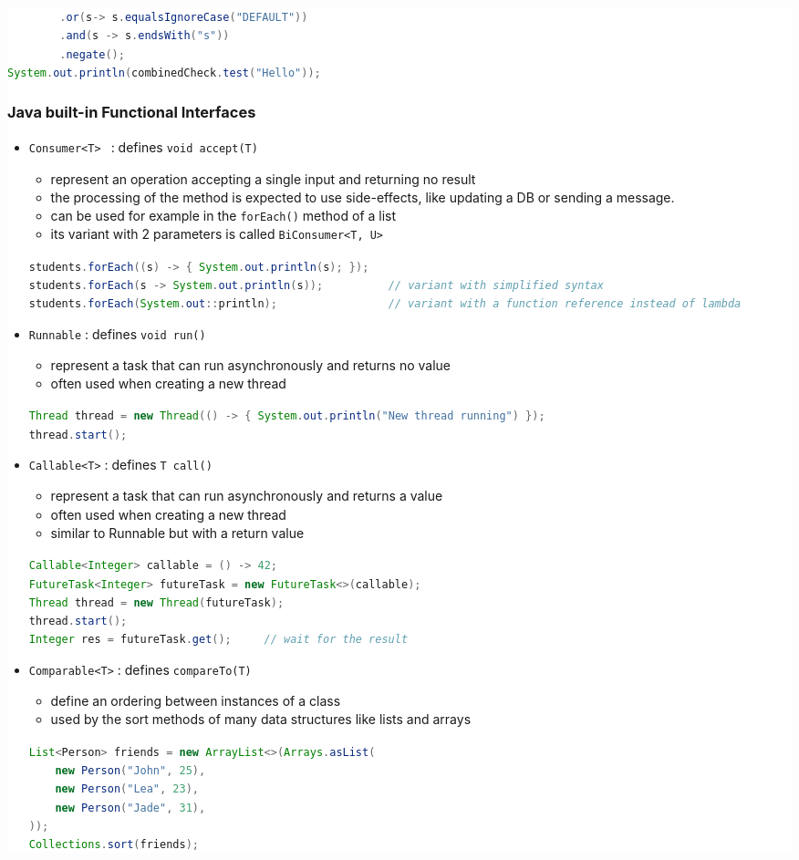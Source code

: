 ```java
        .or(s-> s.equalsIgnoreCase("DEFAULT"))
        .and(s -> s.endsWith("s"))
        .negate();
System.out.println(combinedCheck.test("Hello"));
```

### Java built-in Functional Interfaces

- `Consumer<T> ` : defines `void accept(T)`
  - represent an operation accepting a single input and returning no result
  - the processing of the method is expected to use side-effects, like updating a DB or sending a message.
  - can be used for example in the `forEach()` method of a list
  - its variant with 2 parameters is called `BiConsumer<T, U>`
  ```java
  students.forEach((s) -> { System.out.println(s); });
  students.forEach(s -> System.out.println(s));          // variant with simplified syntax
  students.forEach(System.out::println);                 // variant with a function reference instead of lambda
  ```


- `Runnable` : defines `void run()`
  -  represent a task that can run asynchronously and returns no value
  - often used when creating a new thread
  ```java
  Thread thread = new Thread(() -> { System.out.println("New thread running") });
  thread.start();
  ```


- `Callable<T>` : defines `T call()`
  -  represent a task that can run asynchronously and returns a value
  - often used when creating a new thread
  - similar to Runnable but with a return value
  ```java
  Callable<Integer> callable = () -> 42;
  FutureTask<Integer> futureTask = new FutureTask<>(callable);
  Thread thread = new Thread(futureTask);
  thread.start();
  Integer res = futureTask.get();     // wait for the result
  ```


- `Comparable<T>` : defines `compareTo(T)`
  - define an ordering between instances of a class
  - used by the sort methods of many data structures like lists and arrays
  ```java
  List<Person> friends = new ArrayList<>(Arrays.asList(
      new Person("John", 25),
      new Person("Lea", 23),
      new Person("Jade", 31),
  ));
  Collections.sort(friends);
  ```
  